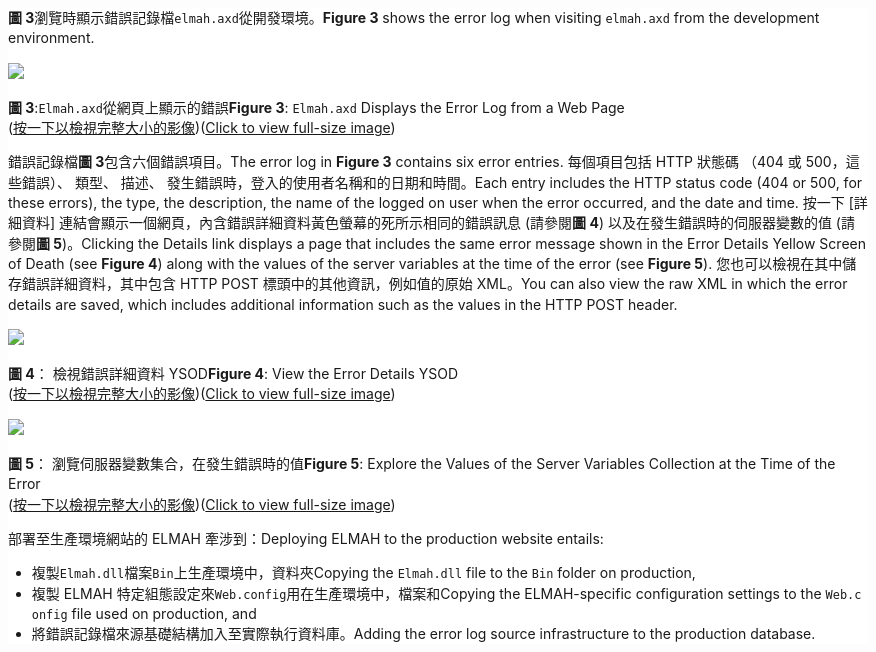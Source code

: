 
<span data-ttu-id="7e7ba-219">**圖 3**瀏覽時顯示錯誤記錄檔`elmah.axd`從開發環境。</span><span class="sxs-lookup"><span data-stu-id="7e7ba-219">**Figure 3** shows the error log when visiting `elmah.axd` from the development environment.</span></span>

[![](logging-error-details-with-elmah-cs/_static/image6.png)](logging-error-details-with-elmah-cs/_static/image5.png)

<span data-ttu-id="7e7ba-220">**圖 3**:`Elmah.axd`從網頁上顯示的錯誤</span><span class="sxs-lookup"><span data-stu-id="7e7ba-220">**Figure 3**: `Elmah.axd` Displays the Error Log from a Web Page</span></span>  
<span data-ttu-id="7e7ba-221">([按一下以檢視完整大小的影像](logging-error-details-with-elmah-cs/_static/image7.png))</span><span class="sxs-lookup"><span data-stu-id="7e7ba-221">([Click to view full-size image](logging-error-details-with-elmah-cs/_static/image7.png))</span></span>

<span data-ttu-id="7e7ba-222">錯誤記錄檔**圖 3**包含六個錯誤項目。</span><span class="sxs-lookup"><span data-stu-id="7e7ba-222">The error log in **Figure 3** contains six error entries.</span></span> <span data-ttu-id="7e7ba-223">每個項目包括 HTTP 狀態碼 （404 或 500，這些錯誤）、 類型、 描述、 發生錯誤時，登入的使用者名稱和的日期和時間。</span><span class="sxs-lookup"><span data-stu-id="7e7ba-223">Each entry includes the HTTP status code (404 or 500, for these errors), the type, the description, the name of the logged on user when the error occurred, and the date and time.</span></span> <span data-ttu-id="7e7ba-224">按一下 [詳細資料] 連結會顯示一個網頁，內含錯誤詳細資料黃色螢幕的死所示相同的錯誤訊息 (請參閱**圖 4**) 以及在發生錯誤時的伺服器變數的值 (請參閱**圖 5**)。</span><span class="sxs-lookup"><span data-stu-id="7e7ba-224">Clicking the Details link displays a page that includes the same error message shown in the Error Details Yellow Screen of Death (see **Figure 4**) along with the values of the server variables at the time of the error (see **Figure 5**).</span></span> <span data-ttu-id="7e7ba-225">您也可以檢視在其中儲存錯誤詳細資料，其中包含 HTTP POST 標頭中的其他資訊，例如值的原始 XML。</span><span class="sxs-lookup"><span data-stu-id="7e7ba-225">You can also view the raw XML in which the error details are saved, which includes additional information such as the values in the HTTP POST header.</span></span>

[![](logging-error-details-with-elmah-cs/_static/image9.png)](logging-error-details-with-elmah-cs/_static/image8.png)

<span data-ttu-id="7e7ba-226">**圖 4**： 檢視錯誤詳細資料 YSOD</span><span class="sxs-lookup"><span data-stu-id="7e7ba-226">**Figure 4**: View the Error Details YSOD</span></span>  
<span data-ttu-id="7e7ba-227">([按一下以檢視完整大小的影像](logging-error-details-with-elmah-cs/_static/image10.png))</span><span class="sxs-lookup"><span data-stu-id="7e7ba-227">([Click to view full-size image](logging-error-details-with-elmah-cs/_static/image10.png))</span></span>

[![](logging-error-details-with-elmah-cs/_static/image12.png)](logging-error-details-with-elmah-cs/_static/image11.png)

<span data-ttu-id="7e7ba-228">**圖 5**： 瀏覽伺服器變數集合，在發生錯誤時的值</span><span class="sxs-lookup"><span data-stu-id="7e7ba-228">**Figure 5**: Explore the Values of the Server Variables Collection at the Time of the Error</span></span>  
<span data-ttu-id="7e7ba-229">([按一下以檢視完整大小的影像](logging-error-details-with-elmah-cs/_static/image13.png))</span><span class="sxs-lookup"><span data-stu-id="7e7ba-229">([Click to view full-size image](logging-error-details-with-elmah-cs/_static/image13.png))</span></span>

<span data-ttu-id="7e7ba-230">部署至生產環境網站的 ELMAH 牽涉到：</span><span class="sxs-lookup"><span data-stu-id="7e7ba-230">Deploying ELMAH to the production website entails:</span></span>

- <span data-ttu-id="7e7ba-231">複製`Elmah.dll`檔案`Bin`上生產環境中，資料夾</span><span class="sxs-lookup"><span data-stu-id="7e7ba-231">Copying the `Elmah.dll` file to the `Bin` folder on production,</span></span>
- <span data-ttu-id="7e7ba-232">複製 ELMAH 特定組態設定來`Web.config`用在生產環境中，檔案和</span><span class="sxs-lookup"><span data-stu-id="7e7ba-232">Copying the ELMAH-specific configuration settings to the `Web.config` file used on production, and</span></span>
- <span data-ttu-id="7e7ba-233">將錯誤記錄檔來源基礎結構加入至實際執行資料庫。</span><span class="sxs-lookup"><span data-stu-id="7e7ba-233">Adding the error log source infrastructure to the production database.</span></span>
